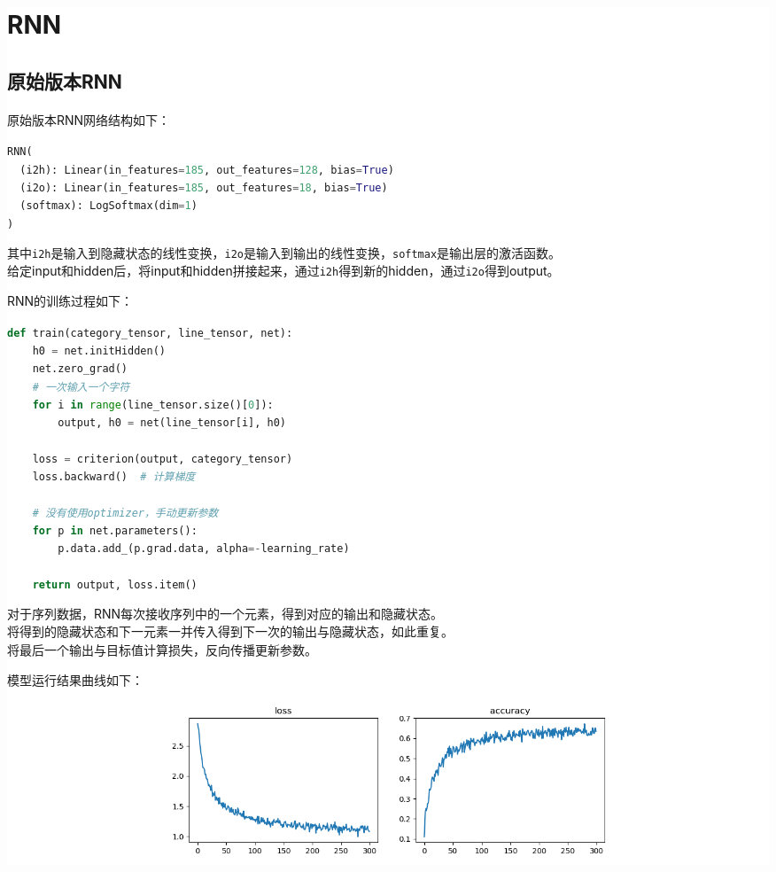 # RNN

## 原始版本RNN
原始版本RNN网络结构如下：
```python
RNN(
  (i2h): Linear(in_features=185, out_features=128, bias=True)
  (i2o): Linear(in_features=185, out_features=18, bias=True)
  (softmax): LogSoftmax(dim=1)
)
```
其中`i2h`是输入到隐藏状态的线性变换，`i2o`是输入到输出的线性变换，`softmax`是输出层的激活函数。  
给定input和hidden后，将input和hidden拼接起来，通过`i2h`得到新的hidden，通过`i2o`得到output。

RNN的训练过程如下：
```python
def train(category_tensor, line_tensor, net):
    h0 = net.initHidden()
    net.zero_grad()
    # 一次输入一个字符
    for i in range(line_tensor.size()[0]):
        output, h0 = net(line_tensor[i], h0)

    loss = criterion(output, category_tensor)
    loss.backward()  # 计算梯度

    # 没有使用optimizer，手动更新参数
    for p in net.parameters():
        p.data.add_(p.grad.data, alpha=-learning_rate)

    return output, loss.item()
```

对于序列数据，RNN每次接收序列中的一个元素，得到对应的输出和隐藏状态。  
将得到的隐藏状态和下一元素一并传入得到下一次的输出与隐藏状态，如此重复。  
将最后一个输出与目标值计算损失，反向传播更新参数。

模型运行结果曲线如下：
<center>
<img src="../res/rnn_result.png" width="500">
</center>
